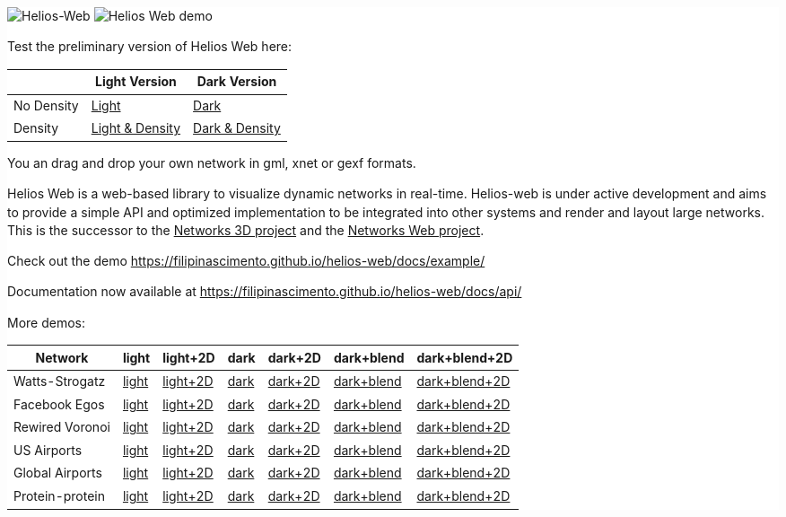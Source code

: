 
<p float="left">
<img width="50%" style="max-width:450px" alt="Helios-Web" src="https://github.com/filipinascimento/helios-web/raw/main/media/helios-web-logo.svg">
<img width="25%" alt="Helios Web demo" src="https://github.com/filipinascimento/helios-web/raw/main/media/WS_very_low.gif">
</p>


Test the preliminary version of Helios Web here:

|         | Light Version | Dark Version |
|---------|---------------|--------------|
| No Density | [Light](http://heliosweb.io/docs/example/?advanced) | [Dark](http://heliosweb.io/docs/example/?advanced&dark) |
| Density | [Light & Density](http://heliosweb.io/docs/example/?advanced&density) | [Dark & Density](http://heliosweb.io/docs/example/?advanced&dark&density) |

You an drag and drop your own network in gml, xnet or gexf formats.


Helios Web is a web-based library to visualize dynamic networks in real-time. Helios-web is under active development and aims to provide a simple API and optimized implementation to be integrated into other systems and render and layout large networks. This is the successor to the [Networks 3D project](https://filipinascimento.github.io/networks3d/) and the [Networks Web project](https://filipinascimento.github.io/software/networksweb/).

Check out the demo https://filipinascimento.github.io/helios-web/docs/example/

Documentation now available at https://filipinascimento.github.io/helios-web/docs/api/

More demos:

| Network | light | light+2D | dark | dark+2D | dark+blend | dark+blend+2D |
| ------- | ----- | -------- | ---- | ------- | ---------- | ------------- |
| Watts-Strogatz | [light](https://filipinascimento.github.io/helios-web/docs/example/?network=WS_10000_10_001) | [light+2D](https://filipinascimento.github.io/helios-web/docs/example/?network=WS_10000_10_001&use2d) | [dark](https://filipinascimento.github.io/helios-web/docs/example/?network=WS_10000_10_001&dark) | [dark+2D](https://filipinascimento.github.io/helios-web/docs/example/?network=WS_10000_10_001&dark&use2d) | [dark+blend](https://filipinascimento.github.io/helios-web/docs/example/?network=WS_10000_10_001&dark&additive) | [dark+blend+2D](https://filipinascimento.github.io/helios-web/docs/example/?network=WS_10000_10_001&dark&additive&use2d) |
| Facebook Egos | [light](https://filipinascimento.github.io/helios-web/docs/example/?network=Facebook_combined) | [light+2D](https://filipinascimento.github.io/helios-web/docs/example/?network=Facebook_combined&use2d) | [dark](https://filipinascimento.github.io/helios-web/docs/example/?network=Facebook_combined&dark) | [dark+2D](https://filipinascimento.github.io/helios-web/docs/example/?network=Facebook_combined&dark&use2d) | [dark+blend](https://filipinascimento.github.io/helios-web/docs/example/?network=Facebook_combined&dark&additive) | [dark+blend+2D](https://filipinascimento.github.io/helios-web/docs/example/?network=Facebook_combined&dark&additive&use2d) |
| Rewired Voronoi | [light](https://filipinascimento.github.io/helios-web/docs/example/?network=RVOR) | [light+2D](https://filipinascimento.github.io/helios-web/docs/example/?network=RVOR&use2d) | [dark](https://filipinascimento.github.io/helios-web/docs/example/?network=RVOR&dark) | [dark+2D](https://filipinascimento.github.io/helios-web/docs/example/?network=RVOR&dark&use2d) | [dark+blend](https://filipinascimento.github.io/helios-web/docs/example/?network=RVOR&dark&additive) | [dark+blend+2D](https://filipinascimento.github.io/helios-web/docs/example/?network=RVOR&dark&additive&use2d) |
| US Airports | [light](https://filipinascimento.github.io/helios-web/docs/example/?network=USairport_2010) | [light+2D](https://filipinascimento.github.io/helios-web/docs/example/?network=USairport_2010&use2d) | [dark](https://filipinascimento.github.io/helios-web/docs/example/?network=USairport_2010&dark) | [dark+2D](https://filipinascimento.github.io/helios-web/docs/example/?network=USairport_2010&dark&use2d) | [dark+blend](https://filipinascimento.github.io/helios-web/docs/example/?network=USairport_2010&dark&additive) | [dark+blend+2D](https://filipinascimento.github.io/helios-web/docs/example/?network=USairport_2010&dark&additive&use2d) |
| Global Airports | [light](https://filipinascimento.github.io/helios-web/docs/example/?network=Airports) | [light+2D](https://filipinascimento.github.io/helios-web/docs/example/?network=Airports&use2d) | [dark](https://filipinascimento.github.io/helios-web/docs/example/?network=Airports&dark) | [dark+2D](https://filipinascimento.github.io/helios-web/docs/example/?network=Airports&dark&use2d) | [dark+blend](https://filipinascimento.github.io/helios-web/docs/example/?network=Airports&dark&additive) | [dark+blend+2D](https://filipinascimento.github.io/helios-web/docs/example/?network=Airports&dark&additive&use2d) |
| Protein-protein | [light](https://filipinascimento.github.io/helios-web/docs/example/?network=bio-dmela) | [light+2D](https://filipinascimento.github.io/helios-web/docs/example/?network=bio-dmela&use2d) | [dark](https://filipinascimento.github.io/helios-web/docs/example/?network=bio-dmela&dark) | [dark+2D](https://filipinascimento.github.io/helios-web/docs/example/?network=bio-dmela&dark&use2d) | [dark+blend](https://filipinascimento.github.io/helios-web/docs/example/?network=bio-dmela&dark&additive) | [dark+blend+2D](https://filipinascimento.github.io/helios-web/docs/example/?network=bio-dmela&dark&additive&use2d) |